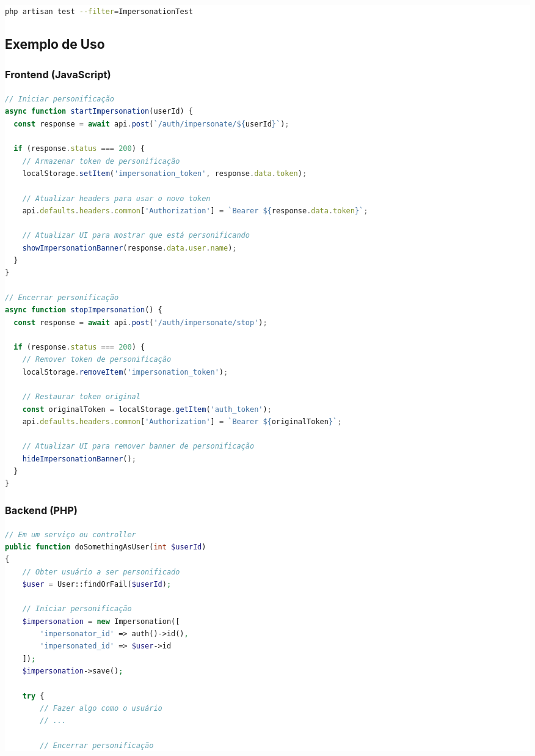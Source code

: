 ```bash
php artisan test --filter=ImpersonationTest
```

## Exemplo de Uso

### Frontend (JavaScript)

```javascript
// Iniciar personificação
async function startImpersonation(userId) {
  const response = await api.post(`/auth/impersonate/${userId}`);
  
  if (response.status === 200) {
    // Armazenar token de personificação
    localStorage.setItem('impersonation_token', response.data.token);
    
    // Atualizar headers para usar o novo token
    api.defaults.headers.common['Authorization'] = `Bearer ${response.data.token}`;
    
    // Atualizar UI para mostrar que está personificando
    showImpersonationBanner(response.data.user.name);
  }
}

// Encerrar personificação
async function stopImpersonation() {
  const response = await api.post('/auth/impersonate/stop');
  
  if (response.status === 200) {
    // Remover token de personificação
    localStorage.removeItem('impersonation_token');
    
    // Restaurar token original
    const originalToken = localStorage.getItem('auth_token');
    api.defaults.headers.common['Authorization'] = `Bearer ${originalToken}`;
    
    // Atualizar UI para remover banner de personificação
    hideImpersonationBanner();
  }
}
```

### Backend (PHP)

```php
// Em um serviço ou controller
public function doSomethingAsUser(int $userId)
{
    // Obter usuário a ser personificado
    $user = User::findOrFail($userId);
    
    // Iniciar personificação
    $impersonation = new Impersonation([
        'impersonator_id' => auth()->id(),
        'impersonated_id' => $user->id
    ]);
    $impersonation->save();
    
    try {
        // Fazer algo como o usuário
        // ...
        
        // Encerrar personificação
```